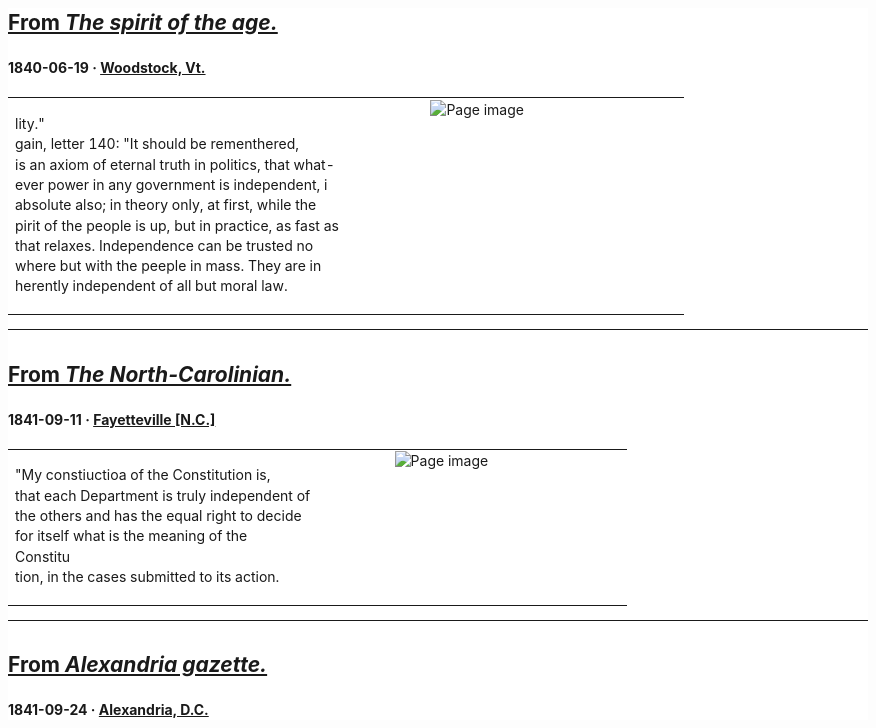 
## [From _The spirit of the age._](https://www.loc.gov/resource/sn84023294/1840-06-19/ed-1/?sp=1)

#### 1840-06-19 &middot; [Woodstock, Vt.](http://dbpedia.org/resource/Woodstock%2C_Vermont)

<table style="width: 100%;"><tr><td style="width: 50%">

lity.&quot;  
gain, letter 140: &quot;It should be rementhered,  
is an axiom of eternal truth in politics, that what-  
ever power in any government is independent, i  
absolute also; in theory only, at first, while the  
pirit of the people is up, but in practice, as fast as  
that relaxes. Independence can be trusted no  
where but with the peeple in mass. They are in­  
herently independent of all but moral law.
</td><td style="width: 50%; max-height: 75%; margin: auto; display: block;">
<img alt="Page image" src="https://tile.loc.gov/image-services/iiif/service:ndnp:vtu:batch_vtu_killington_ver02:data:sn84023294:00200296096:1840061901:0027/pct:47.69133459835547,38.22655918540518,14.716424204090238,4.454815443360204/!600,600/0/default.jpg"/>
</td>
</tr></table>

---

## [From _The North-Carolinian._](https://www.loc.gov/resource/sn84020750/1841-09-11/ed-1/?sp=2)

#### 1841-09-11 &middot; [Fayetteville [N.C.]](http://dbpedia.org/resource/Fayetteville%2C_North_Carolina)

<table style="width: 100%;"><tr><td style="width: 50%">

  
&quot;My constiuctioa of the Constitution is,  
that each Department is truly independent of  
the others and has the equal right to decide  
for itself what is the meaning of the Constitu­  
tion, in the cases submitted to its action.
</td><td style="width: 50%; max-height: 75%; margin: auto; display: block;">
<img alt="Page image" src="https://tile.loc.gov/image-services/iiif/service:ndnp:ncu:batch_ncu_jefferson_ver02:data:sn84020750:00416156888:1841091101:0535/pct:17.945128779395297,41.72526957337084,14.80963045912654,3.129395218002813/!600,600/0/default.jpg"/>
</td>
</tr></table>

---

## [From _Alexandria gazette._](https://www.loc.gov/resource/sn85025007/1841-09-24/ed-1/?sp=2)

#### 1841-09-24 &middot; [Alexandria, D.C.](http://dbpedia.org/resource/Alexandria%2C_Virginia)

